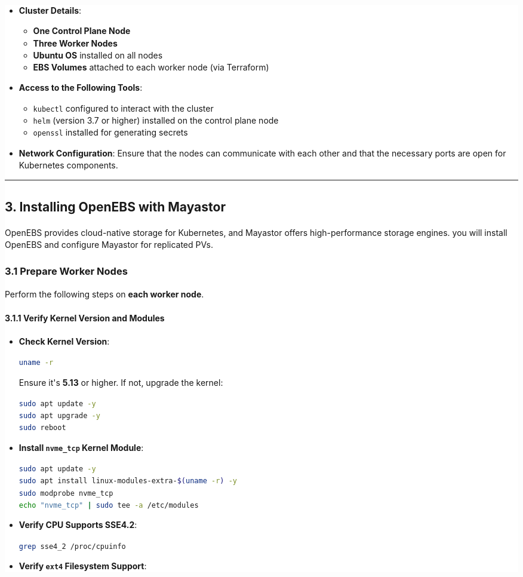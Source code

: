 - **Cluster Details**:
  - **One Control Plane Node**
  - **Three Worker Nodes**
  - **Ubuntu OS** installed on all nodes
  - **EBS Volumes** attached to each worker node (via Terraform)

- **Access to the Following Tools**:
  - `kubectl` configured to interact with the cluster
  - `helm` (version 3.7 or higher) installed on the control plane node
  - `openssl` installed for generating secrets

- **Network Configuration**: Ensure that the nodes can communicate with each other and that the necessary ports are open for Kubernetes components.

---

## 3. Installing OpenEBS with Mayastor

OpenEBS provides cloud-native storage for Kubernetes, and Mayastor offers high-performance storage engines. you will install OpenEBS and configure Mayastor for replicated PVs.

### 3.1 Prepare Worker Nodes

Perform the following steps on **each worker node**.

#### 3.1.1 Verify Kernel Version and Modules

- **Check Kernel Version**:

  ```bash
  uname -r
  ```

  Ensure it's **5.13** or higher. If not, upgrade the kernel:

  ```bash
  sudo apt update -y
  sudo apt upgrade -y
  sudo reboot
  ```

- **Install `nvme_tcp` Kernel Module**:

  ```bash
  sudo apt update -y
  sudo apt install linux-modules-extra-$(uname -r) -y
  sudo modprobe nvme_tcp
  echo "nvme_tcp" | sudo tee -a /etc/modules
  ```

- **Verify CPU Supports SSE4.2**:

  ```bash
  grep sse4_2 /proc/cpuinfo
  ```

- **Verify `ext4` Filesystem Support**:
